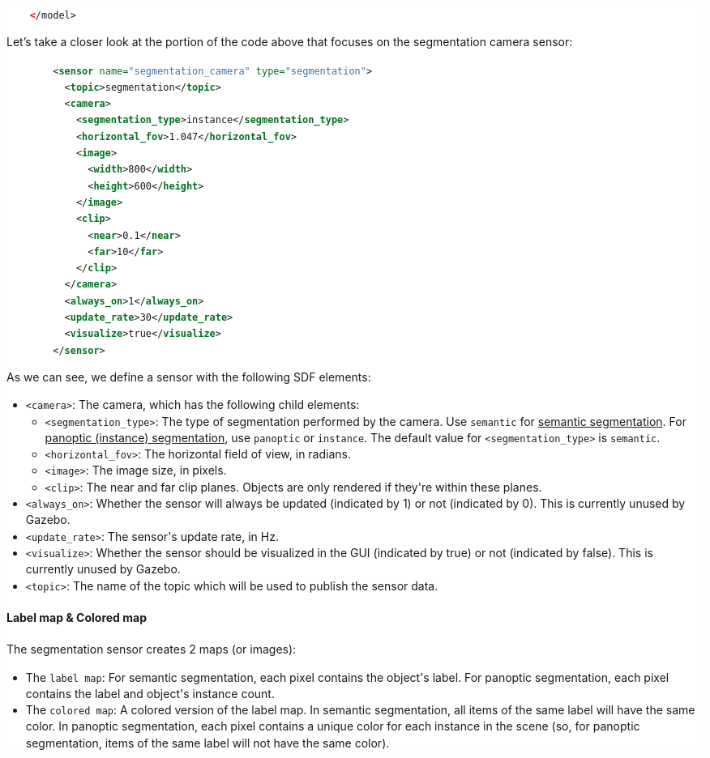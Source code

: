 ```xml
    </model>
```

Let’s take a closer look at the portion of the code above that focuses on the segmentation camera sensor:

```xml
        <sensor name="segmentation_camera" type="segmentation">
          <topic>segmentation</topic>
          <camera>
            <segmentation_type>instance</segmentation_type>
            <horizontal_fov>1.047</horizontal_fov>
            <image>
              <width>800</width>
              <height>600</height>
            </image>
            <clip>
              <near>0.1</near>
              <far>10</far>
            </clip>
          </camera>
          <always_on>1</always_on>
          <update_rate>30</update_rate>
          <visualize>true</visualize>
        </sensor>
```

As we can see, we define a sensor with the following SDF elements:
* `<camera>`: The camera, which has the following child elements:
    * `<segmentation_type>`: The type of segmentation performed by the camera. Use `semantic` for [semantic segmentation](https://www.jeremyjordan.me/semantic-segmentation/). For [panoptic (instance) segmentation](https://en.wikipedia.org/wiki/Image_segmentation#Groups_of_image_segmentation), use `panoptic` or `instance`. The default value for `<segmentation_type>` is `semantic`.
	* `<horizontal_fov>`: The horizontal field of view, in radians.
	* `<image>`: The image size, in pixels.
	* `<clip>`: The near and far clip planes. Objects are only rendered if they're within these planes.
* `<always_on>`: Whether the sensor will always be updated (indicated by 1) or not (indicated by 0). This is currently unused by Gazebo.
* `<update_rate>`: The sensor's update rate, in Hz.
* `<visualize>`: Whether the sensor should be visualized in the GUI (indicated by true) or not (indicated by false). This is currently unused by Gazebo.
* `<topic>`: The name of the topic which will be used to publish the sensor data.

#### Label map & Colored map
The segmentation sensor creates 2 maps (or images):

- The `label map`: For semantic segmentation, each pixel contains the object's label. For panoptic segmentation, each pixel contains the label and object's instance count.
- The `colored map`: A colored version of the label map. In semantic segmentation, all items of the same label will have the same color. In panoptic segmentation, each pixel contains a unique color for each instance in the scene (so, for panoptic segmentation, items of the same label will not have the same color).
